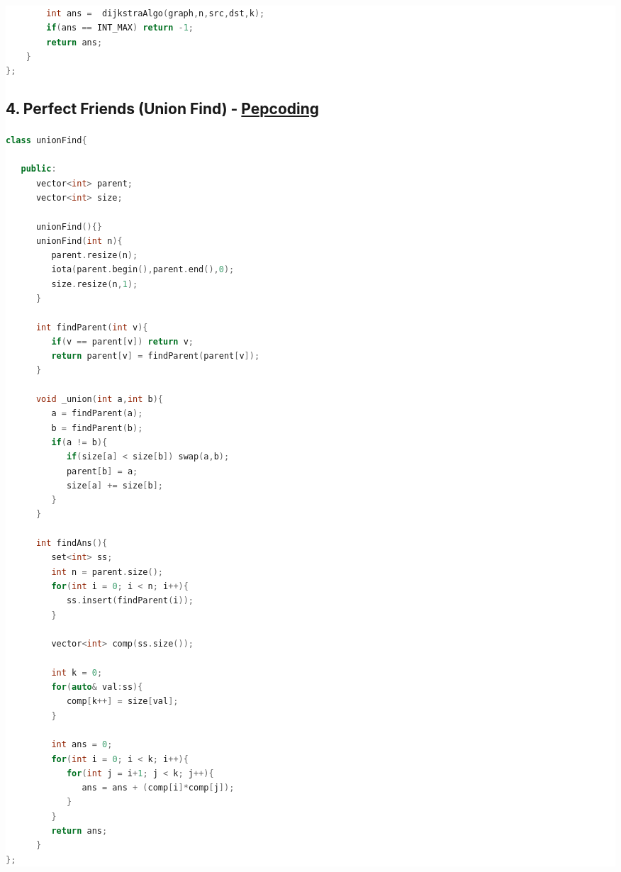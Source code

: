 ```cpp
        int ans =  dijkstraAlgo(graph,n,src,dst,k);
        if(ans == INT_MAX) return -1;
        return ans;
    }
};
```

## 4. Perfect Friends (Union Find) - [Pepcoding](https://nados.io/question/perfect-friends?zen=true)

```cpp
class unionFind{

   public:
      vector<int> parent;
      vector<int> size;

      unionFind(){}
      unionFind(int n){
         parent.resize(n);
         iota(parent.begin(),parent.end(),0);
         size.resize(n,1);
      }

      int findParent(int v){
         if(v == parent[v]) return v;
         return parent[v] = findParent(parent[v]);
      }

      void _union(int a,int b){
         a = findParent(a);
         b = findParent(b);
         if(a != b){
            if(size[a] < size[b]) swap(a,b);
            parent[b] = a;
            size[a] += size[b];
         }
      }

      int findAns(){
         set<int> ss;
         int n = parent.size();
         for(int i = 0; i < n; i++){
            ss.insert(findParent(i));
         }
         
         vector<int> comp(ss.size());

         int k = 0;
         for(auto& val:ss){
            comp[k++] = size[val];
         }

         int ans = 0;
         for(int i = 0; i < k; i++){
            for(int j = i+1; j < k; j++){
               ans = ans + (comp[i]*comp[j]);
            }
         }
         return ans;
      }
};

```